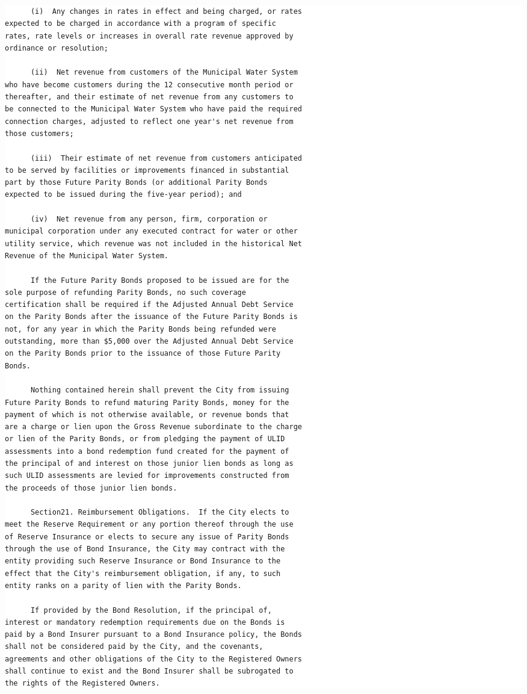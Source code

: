           (i)  Any changes in rates in effect and being charged, or rates  
    expected to be charged in accordance with a program of specific  
    rates, rate levels or increases in overall rate revenue approved by  
    ordinance or resolution;  
  
          (ii)  Net revenue from customers of the Municipal Water System  
    who have become customers during the 12 consecutive month period or  
    thereafter, and their estimate of net revenue from any customers to  
    be connected to the Municipal Water System who have paid the required  
    connection charges, adjusted to reflect one year's net revenue from  
    those customers;  
  
          (iii)  Their estimate of net revenue from customers anticipated  
    to be served by facilities or improvements financed in substantial  
    part by those Future Parity Bonds (or additional Parity Bonds  
    expected to be issued during the five-year period); and  
  
          (iv)  Net revenue from any person, firm, corporation or  
    municipal corporation under any executed contract for water or other  
    utility service, which revenue was not included in the historical Net  
    Revenue of the Municipal Water System.  
  
          If the Future Parity Bonds proposed to be issued are for the  
    sole purpose of refunding Parity Bonds, no such coverage  
    certification shall be required if the Adjusted Annual Debt Service  
    on the Parity Bonds after the issuance of the Future Parity Bonds is  
    not, for any year in which the Parity Bonds being refunded were  
    outstanding, more than $5,000 over the Adjusted Annual Debt Service  
    on the Parity Bonds prior to the issuance of those Future Parity  
    Bonds.  
  
          Nothing contained herein shall prevent the City from issuing  
    Future Parity Bonds to refund maturing Parity Bonds, money for the  
    payment of which is not otherwise available, or revenue bonds that  
    are a charge or lien upon the Gross Revenue subordinate to the charge  
    or lien of the Parity Bonds, or from pledging the payment of ULID  
    assessments into a bond redemption fund created for the payment of  
    the principal of and interest on those junior lien bonds as long as  
    such ULID assessments are levied for improvements constructed from  
    the proceeds of those junior lien bonds.  
  
          Section21. Reimbursement Obligations.  If the City elects to  
    meet the Reserve Requirement or any portion thereof through the use  
    of Reserve Insurance or elects to secure any issue of Parity Bonds  
    through the use of Bond Insurance, the City may contract with the  
    entity providing such Reserve Insurance or Bond Insurance to the  
    effect that the City's reimbursement obligation, if any, to such  
    entity ranks on a parity of lien with the Parity Bonds.  
  
          If provided by the Bond Resolution, if the principal of,  
    interest or mandatory redemption requirements due on the Bonds is  
    paid by a Bond Insurer pursuant to a Bond Insurance policy, the Bonds  
    shall not be considered paid by the City, and the covenants,  
    agreements and other obligations of the City to the Registered Owners  
    shall continue to exist and the Bond Insurer shall be subrogated to  
    the rights of the Registered Owners.  
  
